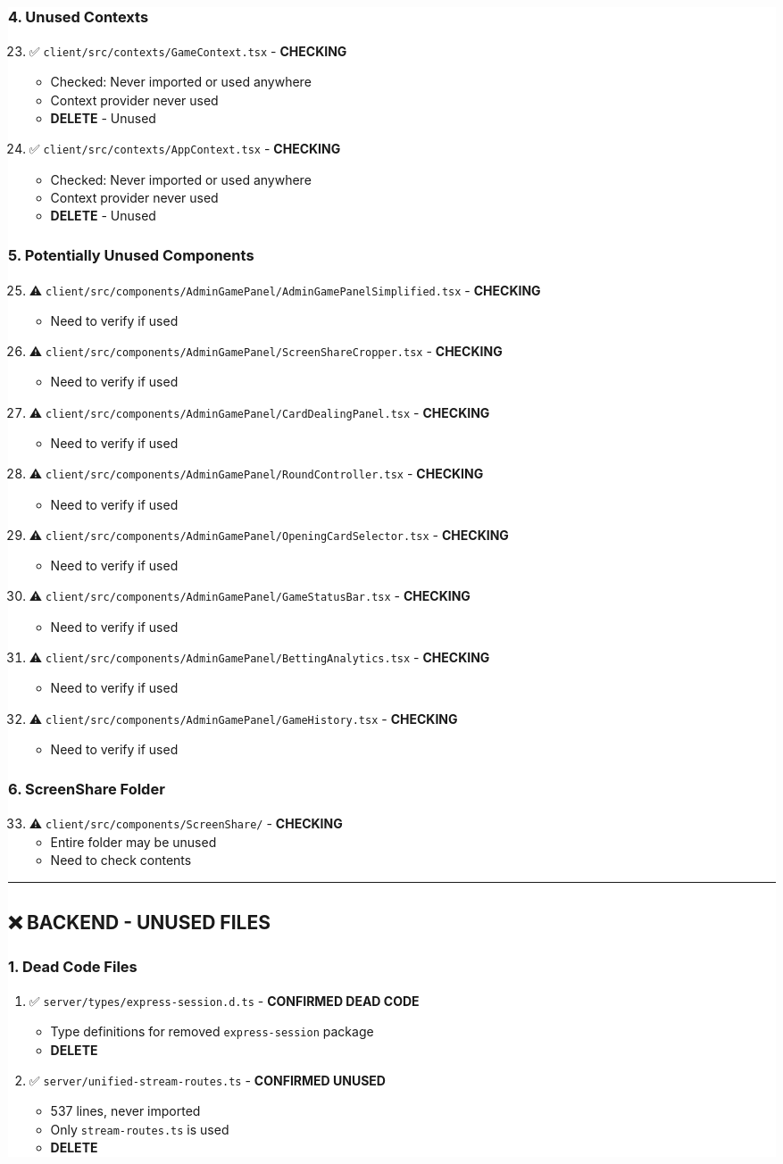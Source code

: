 ### **4. Unused Contexts**

23. ✅ `client/src/contexts/GameContext.tsx` - **CHECKING**
    - Checked: Never imported or used anywhere
    - Context provider never used
    - **DELETE** - Unused

24. ✅ `client/src/contexts/AppContext.tsx` - **CHECKING**
    - Checked: Never imported or used anywhere
    - Context provider never used
    - **DELETE** - Unused

### **5. Potentially Unused Components**

25. ⚠️ `client/src/components/AdminGamePanel/AdminGamePanelSimplified.tsx` - **CHECKING**
    - Need to verify if used

26. ⚠️ `client/src/components/AdminGamePanel/ScreenShareCropper.tsx` - **CHECKING**
    - Need to verify if used

27. ⚠️ `client/src/components/AdminGamePanel/CardDealingPanel.tsx` - **CHECKING**
    - Need to verify if used

28. ⚠️ `client/src/components/AdminGamePanel/RoundController.tsx` - **CHECKING**
    - Need to verify if used

29. ⚠️ `client/src/components/AdminGamePanel/OpeningCardSelector.tsx` - **CHECKING**
    - Need to verify if used

30. ⚠️ `client/src/components/AdminGamePanel/GameStatusBar.tsx` - **CHECKING**
    - Need to verify if used

31. ⚠️ `client/src/components/AdminGamePanel/BettingAnalytics.tsx` - **CHECKING**
    - Need to verify if used

32. ⚠️ `client/src/components/AdminGamePanel/GameHistory.tsx` - **CHECKING**
    - Need to verify if used

### **6. ScreenShare Folder**

33. ⚠️ `client/src/components/ScreenShare/` - **CHECKING**
    - Entire folder may be unused
    - Need to check contents

---

## ❌ BACKEND - UNUSED FILES

### **1. Dead Code Files**

1. ✅ `server/types/express-session.d.ts` - **CONFIRMED DEAD CODE**
   - Type definitions for removed `express-session` package
   - **DELETE**

2. ✅ `server/unified-stream-routes.ts` - **CONFIRMED UNUSED**
   - 537 lines, never imported
   - Only `stream-routes.ts` is used
   - **DELETE**
